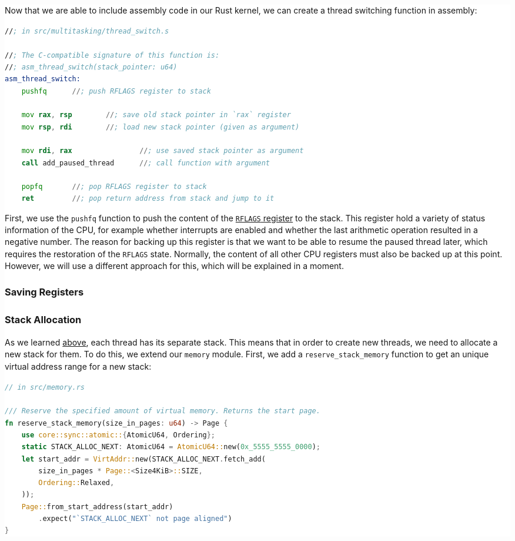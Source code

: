 Now that we are able to include assembly code in our Rust kernel, we can create a thread switching function in assembly:

```asm
//; in src/multitasking/thread_switch.s

//; The C-compatible signature of this function is:
//; asm_thread_switch(stack_pointer: u64)
asm_thread_switch:
    pushfq      //; push RFLAGS register to stack

    mov rax, rsp        //; save old stack pointer in `rax` register
    mov rsp, rdi        //; load new stack pointer (given as argument)

    mov rdi, rax                //; use saved stack pointer as argument
    call add_paused_thread      //; call function with argument

    popfq       //; pop RFLAGS register to stack
    ret         //; pop return address from stack and jump to it
```

First, we use the `pushfq` function to push the content of the [`RFLAGS` register] to the stack. This register hold a variety of status information of the CPU, for example whether interrupts are enabled and whether the last arithmetic operation resulted in a negative number. The reason for backing up this register is that we want to be able to resume the paused thread later, which requires the restoration of the `RFLAGS` state. Normally, the content of all other CPU registers must also be backed up at this point. However, we will use a different approach for this, which will be explained in a moment.

[`RFLAGS` register]: https://en.wikipedia.org/wiki/FLAGS_register

### Saving Registers





### Stack Allocation

As we learned [above](#threads), each thread has its separate stack. This means that in order to create new threads, we need to allocate a new stack for them. To do this, we extend our `memory` module. First, we add a `reserve_stack_memory` function to get an unique virtual address range for a new stack:

```rust
// in src/memory.rs

/// Reserve the specified amount of virtual memory. Returns the start page.
fn reserve_stack_memory(size_in_pages: u64) -> Page {
    use core::sync::atomic::{AtomicU64, Ordering};
    static STACK_ALLOC_NEXT: AtomicU64 = AtomicU64::new(0x_5555_5555_0000);
    let start_addr = VirtAddr::new(STACK_ALLOC_NEXT.fetch_add(
        size_in_pages * Page::<Size4KiB>::SIZE,
        Ordering::Relaxed,
    ));
    Page::from_start_address(start_addr)
        .expect("`STACK_ALLOC_NEXT` not page aligned")
}
```


[GitHub]: https://github.com/phil-opp/blog_os
[at the bottom]: #comments
[post branch]: https://github.com/phil-opp/blog_os/tree/post-12
[_multitasking_]: https://en.wikipedia.org/wiki/Computer_multitasking
[interrupt]: @/second-edition/posts/07-hardware-interrupts/index.md
[_yield_]: https://en.wikipedia.org/wiki/Yield_(multithreading)
[coroutines]: https://en.wikipedia.org/wiki/Coroutine#Implementations_for_Rust
[async/await]: https://rust-lang.github.io/async-book/01_getting_started/04_async_await_primer.html
[call stack]: https://en.wikipedia.org/wiki/Call_stack
[_thread of execution_]: https://en.wikipedia.org/wiki/Thread_%28computing%29
[Java]: https://docs.oracle.com/javase/10/docs/api/java/lang/Thread.html
[Python]: https://docs.python.org/3/library/threading.html
[Ruby]: https://docs.ruby-lang.org/en/master/Thread.html
[`std::thread`]: https://doc.rust-lang.org/std/thread/index.html
[previous post]: @/second-edition/posts/11-allocator-designs/index.md
[`VirtAddr`]: https://docs.rs/x86_64/0.8.1/x86_64/struct.VirtAddr.html
[derive]: https://doc.rust-lang.org/rust-by-example/trait/derive.html
[`AtomicU64`]: https://doc.rust-lang.org/core/sync/atomic/struct.AtomicU64.html
[`fetch_add`]: https://doc.rust-lang.org/core/sync/atomic/struct.AtomicU64.html#method.fetch_add
[`Ordering::Relaxed`]: https://doc.rust-lang.org/core/sync/atomic/enum.Ordering.html
[callee-saved registers]: @/second-edition/posts/07-hardware-interrupts/index.md
[_assembly_]: https://en.wikipedia.org/wiki/Assembly_language
[`global_asm`]: https://doc.rust-lang.org/unstable-book/library-features/global-asm.html
[`include_str`]: https://doc.rust-lang.org/core/macro.include_str.html
[_Intel syntax_]: https://en.wikipedia.org/wiki/X86_assembly_language#Syntax
[`Page::from_start_address`]: https://docs.rs/x86_64/0.8.1/x86_64/structures/paging/page/struct.Page.html#method.from_start_address
[page fault]: https://en.wikipedia.org/wiki/Page_fault
[`Page::range`]: https://docs.rs/x86_64/0.8.1/x86_64/structures/paging/page/struct.Page.html#method.range
[`FrameAllocator`]: https://docs.rs/x86_64/0.8.1/x86_64/structures/paging/trait.FrameAllocator.html
[`map_to`]: https://docs.rs/x86_64/0.8.1/x86_64/structures/paging/mapper/trait.Mapper.html#tymethod.map_to
[`Mapper`]: https://docs.rs/x86_64/0.8.1/x86_64/structures/paging/mapper/trait.Mapper.html